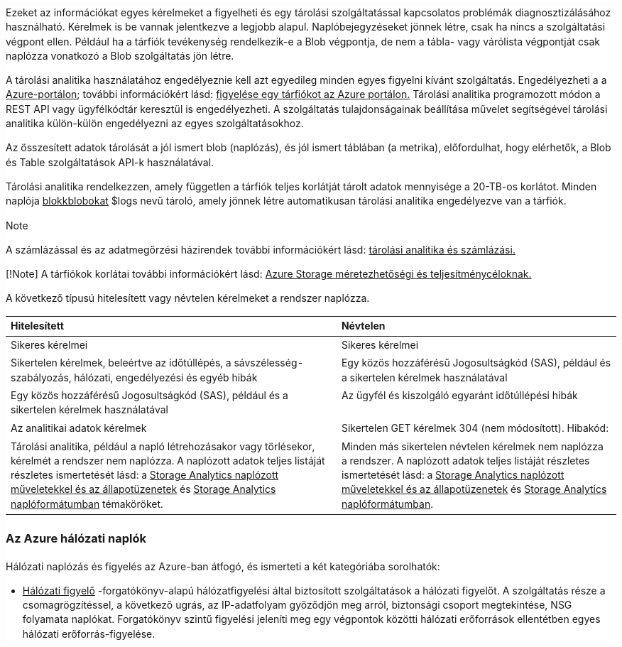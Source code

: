 Ezeket az információkat egyes kérelmeket a figyelheti és egy tárolási szolgáltatással kapcsolatos problémák diagnosztizálásához használható. Kérelmek is be vannak jelentkezve a legjobb alapul. Naplóbejegyzéseket jönnek létre, csak ha nincs a szolgáltatási végpont ellen. Például ha a tárfiók tevékenység rendelkezik-e a Blob végpontja, de nem a tábla- vagy várólista végpontját csak naplózza vonatkozó a Blob szolgáltatás jön létre.

A tárolási analitika használatához engedélyeznie kell azt egyedileg minden egyes figyelni kívánt szolgáltatás. Engedélyezheti a a [Azure-portálon](https://portal.azure.com/); további információkért lásd: [figyelése egy tárfiókot az Azure portálon.](https://docs.microsoft.com/azure/storage/storage-monitor-storage-account) Tárolási analitika programozott módon a REST API vagy ügyfélkódtár keresztül is engedélyezheti. A szolgáltatás tulajdonságainak beállítása művelet segítségével tárolási analitika külön-külön engedélyezni az egyes szolgáltatásokhoz.

Az összesített adatok tárolását a jól ismert blob (naplózás), és jól ismert táblában (a metrika), előfordulhat, hogy elérhetők, a Blob és Table szolgáltatások API-k használatával.

Tárolási analitika rendelkezzen, amely független a tárfiók teljes korlátját tárolt adatok mennyisége a 20-TB-os korlátot. Minden naplója [blokkblobokat](https://docs.microsoft.com/azure/storage/storage-analytics) $logs nevű tároló, amely jönnek létre automatikusan tárolási analitika engedélyezve van a tárfiók.

> [!Note]
> A számlázással és az adatmegőrzési házirendek további információkért lásd: [tárolási analitika és számlázási.](https://docs.microsoft.com/rest/api/storageservices/fileservices/storage-analytics-and-billing)
>
> [!Note]
> A tárfiókok korlátai további információkért lásd: [Azure Storage méretezhetőségi és teljesítménycéloknak.](https://docs.microsoft.com/azure/storage/storage-scalability-targets)

A következő típusú hitelesített vagy névtelen kérelmeket a rendszer naplózza.



| Hitelesített  | Névtelen|
| :------------- | :-------------|
| Sikeres kérelmei | Sikeres kérelmei |
|Sikertelen kérelmek, beleértve az időtúllépés, a sávszélesség-szabályozás, hálózati, engedélyezési és egyéb hibák | Egy közös hozzáférésű Jogosultságkód (SAS), például és a sikertelen kérelmek használatával |
| Egy közös hozzáférésű Jogosultságkód (SAS), például és a sikertelen kérelmek használatával |Az ügyfél és kiszolgáló egyaránt időtúllépési hibák |
|   Az analitikai adatok kérelmek |    Sikertelen GET kérelmek 304 (nem módosított). Hibakód: |
| Tárolási analitika, például a napló létrehozásakor vagy törlésekor, kérelmét a rendszer nem naplózza. A naplózott adatok teljes listáját részletes ismertetését lásd: a [Storage Analytics naplózott műveletekkel és az állapotüzenetek](https://docs.microsoft.com/rest/api/storageservices/fileservices/storage-analytics-logged-operations-and-status-messages) és [Storage Analytics naplóformátumban](https://docs.microsoft.com/rest/api/storageservices/fileservices/storage-analytics-log-format) témaköröket. | Minden más sikertelen névtelen kérelmek nem naplózza a rendszer. A naplózott adatok teljes listáját részletes ismertetését lásd: a [Storage Analytics naplózott műveletekkel és az állapotüzenetek](https://docs.microsoft.com/rest/api/storageservices/fileservices/storage-analytics-logged-operations-and-status-messages) és [Storage Analytics naplóformátumban](https://docs.microsoft.com/rest/api/storageservices/fileservices/storage-analytics-log-format). |

### <a name="azure-networking-logs"></a>Az Azure hálózati naplók
Hálózati naplózás és figyelés az Azure-ban átfogó, és ismerteti a két kategóriába sorolhatók:

-   [Hálózati figyelő](https://docs.microsoft.com/azure/network-watcher/network-watcher-monitoring-overview#network-watcher) -forgatókönyv-alapú hálózatfigyelési által biztosított szolgáltatások a hálózati figyelőt. A szolgáltatás része a csomagrögzítéssel, a következő ugrás, az IP-adatfolyam győződjön meg arról, biztonsági csoport megtekintése, NSG folyamata naplókat. Forgatókönyv szintű figyelési jeleníti meg egy végpontok közötti hálózati erőforrások ellentétben egyes hálózati erőforrás-figyelése.
